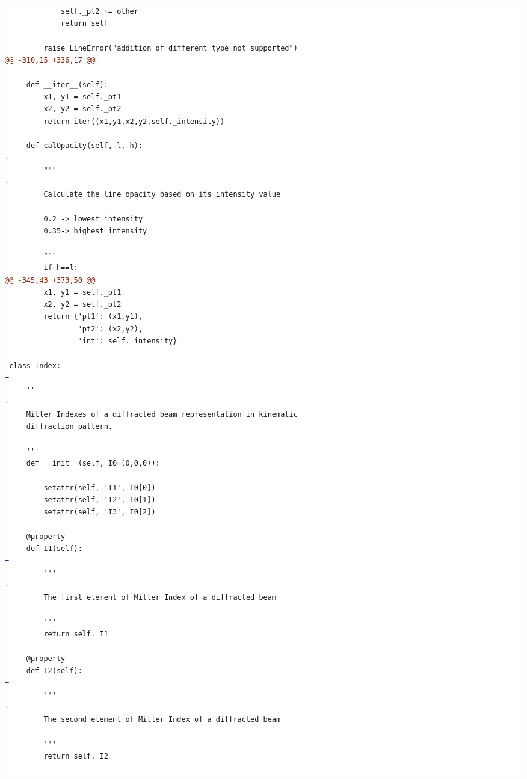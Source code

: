 ```diff
             self._pt2 += other
             return self
         
         raise LineError("addition of different type not supported")
@@ -310,15 +336,17 @@
 
     def __iter__(self):
         x1, y1 = self._pt1
         x2, y2 = self._pt2
         return iter((x1,y1,x2,y2,self._intensity))
 
     def calOpacity(self, l, h):
+
         """
+    
         Calculate the line opacity based on its intensity value
 
         0.2 -> lowest intensity
         0.35-> highest intensity
 
         """
         if h==l:
@@ -345,43 +373,50 @@
         x1, y1 = self._pt1
         x2, y2 = self._pt2
         return {'pt1': (x1,y1),
                 'pt2': (x2,y2), 
                 'int': self._intensity}
 
 class Index:
+
     '''
+    
     Miller Indexes of a diffracted beam representation in kinematic
     diffraction pattern.
 
     '''
     def __init__(self, I0=(0,0,0)):
 
         setattr(self, 'I1', I0[0])
         setattr(self, 'I2', I0[1])
         setattr(self, 'I3', I0[2])
 
     @property
     def I1(self):
+
         '''
+    
         The first element of Miller Index of a diffracted beam
 
         '''
         return self._I1
 
     @property
     def I2(self):
+
         '''
+        
         The second element of Miller Index of a diffracted beam
 
         '''
         return self._I2
 
```